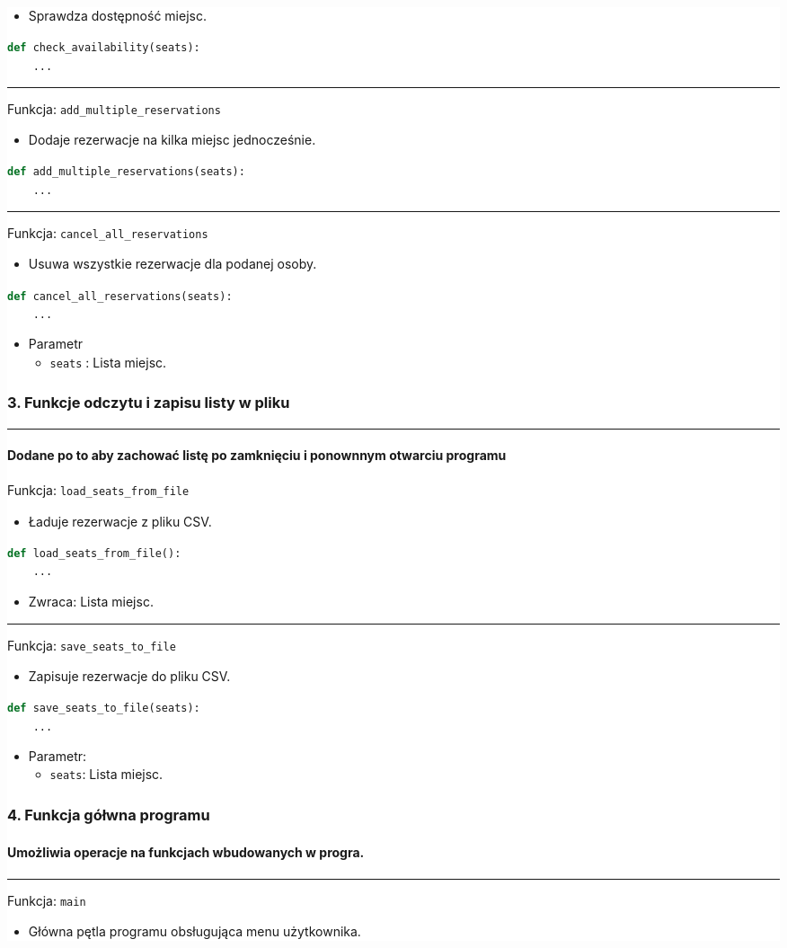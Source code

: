 * Sprawdza dostępność miejsc.
```python
def check_availability(seats):
    ...
```
---
Funkcja: `add_multiple_reservations`

* Dodaje rezerwacje na kilka miejsc jednocześnie.
```python
def add_multiple_reservations(seats):
    ...
```
---
Funkcja: `cancel_all_reservations`

* Usuwa wszystkie rezerwacje dla podanej osoby.
```python
def cancel_all_reservations(seats):
    ...
```

* Parametr 
    * `seats` : Lista miejsc.

### 3. Funkcje odczytu i zapisu listy w pliku 
---
#### Dodane po to aby zachować listę po zamknięciu i ponownnym otwarciu programu
Funkcja: `load_seats_from_file`

* Ładuje rezerwacje z pliku CSV.

```python
def load_seats_from_file():
    ...
```

* Zwraca: Lista miejsc.
---
Funkcja: `save_seats_to_file`

* Zapisuje rezerwacje do pliku CSV.

```python
def save_seats_to_file(seats):
    ...
```

* Parametr:
    * `seats`: Lista miejsc.

### 4. Funkcja gółwna programu
#### Umożliwia operacje na funkcjach wbudowanych w progra.
----
Funkcja: `main`
* Główna pętla programu obsługująca menu użytkownika.
